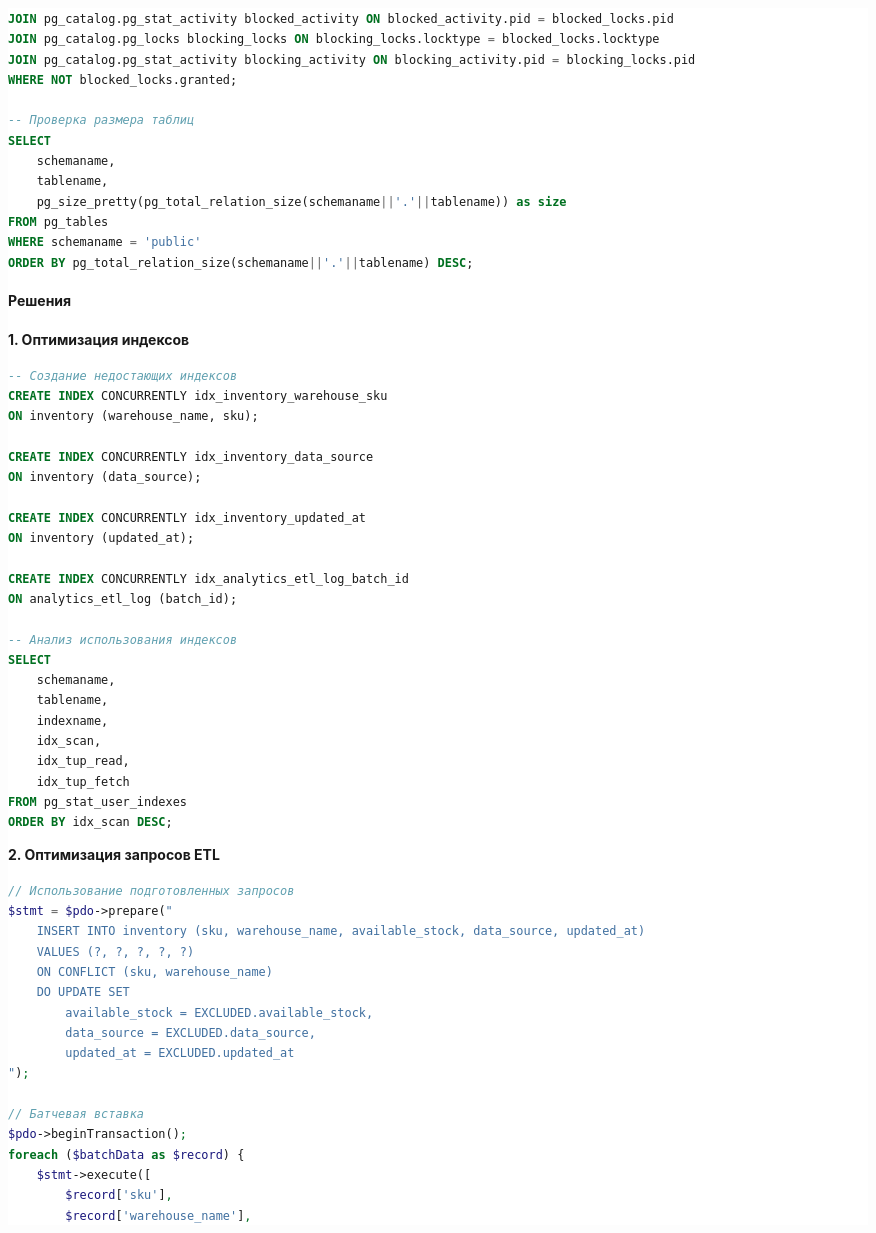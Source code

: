 ```sql
JOIN pg_catalog.pg_stat_activity blocked_activity ON blocked_activity.pid = blocked_locks.pid
JOIN pg_catalog.pg_locks blocking_locks ON blocking_locks.locktype = blocked_locks.locktype
JOIN pg_catalog.pg_stat_activity blocking_activity ON blocking_activity.pid = blocking_locks.pid
WHERE NOT blocked_locks.granted;

-- Проверка размера таблиц
SELECT
    schemaname,
    tablename,
    pg_size_pretty(pg_total_relation_size(schemaname||'.'||tablename)) as size
FROM pg_tables
WHERE schemaname = 'public'
ORDER BY pg_total_relation_size(schemaname||'.'||tablename) DESC;
```

#### Решения

**1. Оптимизация индексов**

```sql
-- Создание недостающих индексов
CREATE INDEX CONCURRENTLY idx_inventory_warehouse_sku
ON inventory (warehouse_name, sku);

CREATE INDEX CONCURRENTLY idx_inventory_data_source
ON inventory (data_source);

CREATE INDEX CONCURRENTLY idx_inventory_updated_at
ON inventory (updated_at);

CREATE INDEX CONCURRENTLY idx_analytics_etl_log_batch_id
ON analytics_etl_log (batch_id);

-- Анализ использования индексов
SELECT
    schemaname,
    tablename,
    indexname,
    idx_scan,
    idx_tup_read,
    idx_tup_fetch
FROM pg_stat_user_indexes
ORDER BY idx_scan DESC;
```

**2. Оптимизация запросов ETL**

```php
// Использование подготовленных запросов
$stmt = $pdo->prepare("
    INSERT INTO inventory (sku, warehouse_name, available_stock, data_source, updated_at)
    VALUES (?, ?, ?, ?, ?)
    ON CONFLICT (sku, warehouse_name)
    DO UPDATE SET
        available_stock = EXCLUDED.available_stock,
        data_source = EXCLUDED.data_source,
        updated_at = EXCLUDED.updated_at
");

// Батчевая вставка
$pdo->beginTransaction();
foreach ($batchData as $record) {
    $stmt->execute([
        $record['sku'],
        $record['warehouse_name'],
```